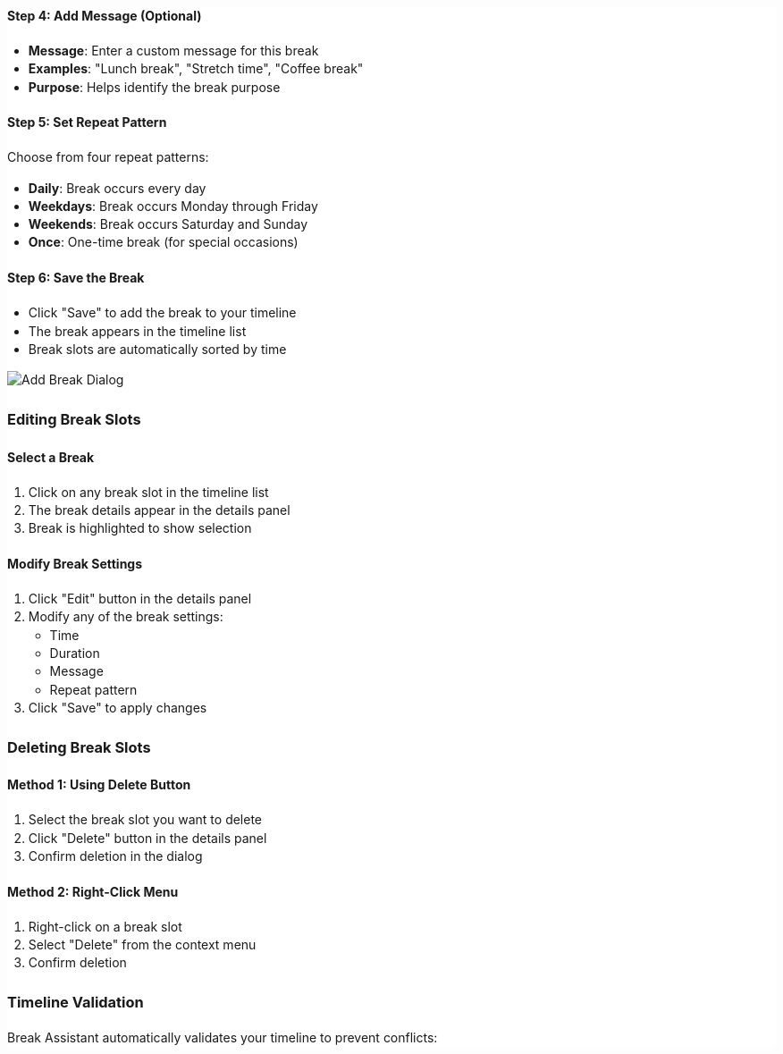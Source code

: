 #### Step 4: Add Message (Optional)
- **Message**: Enter a custom message for this break
- **Examples**: "Lunch break", "Stretch time", "Coffee break"
- **Purpose**: Helps identify the break purpose

#### Step 5: Set Repeat Pattern
Choose from four repeat patterns:

- **Daily**: Break occurs every day
- **Weekdays**: Break occurs Monday through Friday
- **Weekends**: Break occurs Saturday and Sunday
- **Once**: One-time break (for special occasions)

#### Step 6: Save the Break
- Click "Save" to add the break to your timeline
- The break appears in the timeline list
- Break slots are automatically sorted by time

![Add Break Dialog](images/add-break-dialog.png)

### Editing Break Slots

#### Select a Break
1. Click on any break slot in the timeline list
2. The break details appear in the details panel
3. Break is highlighted to show selection

#### Modify Break Settings
1. Click "Edit" button in the details panel
2. Modify any of the break settings:
   - Time
   - Duration
   - Message
   - Repeat pattern
3. Click "Save" to apply changes

### Deleting Break Slots

#### Method 1: Using Delete Button
1. Select the break slot you want to delete
2. Click "Delete" button in the details panel
3. Confirm deletion in the dialog

#### Method 2: Right-Click Menu
1. Right-click on a break slot
2. Select "Delete" from the context menu
3. Confirm deletion

### Timeline Validation

Break Assistant automatically validates your timeline to prevent conflicts:
